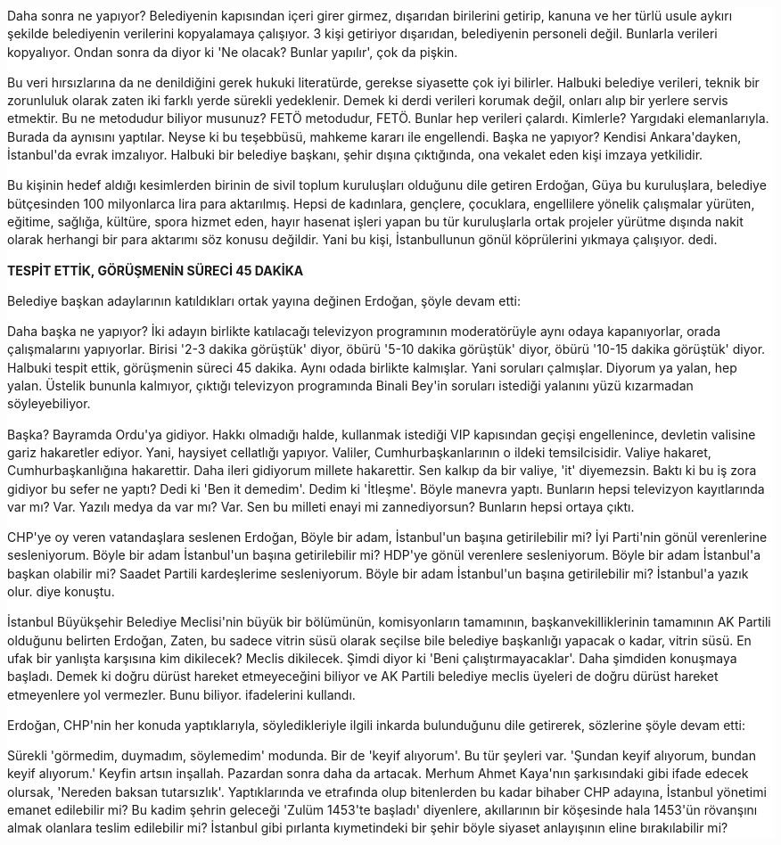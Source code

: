 <p>Daha sonra ne yapıyor? Belediyenin kapısından i&ccedil;eri girer girmez, dışarıdan birilerini getirip, kanuna ve her t&uuml;rl&uuml; usule aykırı şekilde belediyenin verilerini kopyalamaya &ccedil;alışıyor. 3 kişi getiriyor dışarıdan, belediyenin personeli değil. Bunlarla verileri kopyalıyor. Ondan sonra da diyor ki 'Ne olacak? Bunlar yapılır', &ccedil;ok da pişkin.</p>
<p>Bu veri hırsızlarına da ne denildiğini gerek hukuki literat&uuml;rde, gerekse siyasette &ccedil;ok iyi bilirler. Halbuki belediye verileri, teknik bir zorunluluk olarak zaten iki farklı yerde s&uuml;rekli yedeklenir. Demek ki derdi verileri korumak değil, onları alıp bir yerlere servis etmektir. Bu ne metodudur biliyor musunuz? FET&Ouml; metodudur, FET&Ouml;. Bunlar hep verileri &ccedil;alardı. Kimlerle? Yargıdaki elemanlarıyla. Burada da aynısını yaptılar. Neyse ki bu teşebb&uuml;s&uuml;, mahkeme kararı ile engellendi. Başka ne yapıyor? Kendisi Ankara'dayken, İstanbul'da evrak imzalıyor. Halbuki bir belediye başkanı, şehir dışına &ccedil;ıktığında, ona vekalet eden kişi imzaya yetkilidir.</p>
<p>Bu kişinin hedef aldığı kesimlerden birinin de sivil toplum kuruluşları olduğunu dile getiren Erdoğan, G&uuml;ya bu kuruluşlara, belediye b&uuml;t&ccedil;esinden 100 milyonlarca lira para aktarılmış. Hepsi de kadınlara, gen&ccedil;lere, &ccedil;ocuklara, engellilere y&ouml;nelik &ccedil;alışmalar y&uuml;r&uuml;ten, eğitime, sağlığa, k&uuml;lt&uuml;re, spora hizmet eden, hayır hasenat işleri yapan bu t&uuml;r kuruluşlarla ortak projeler y&uuml;r&uuml;tme dışında nakit olarak herhangi bir para aktarımı s&ouml;z konusu değildir. Yani bu kişi, İstanbullunun g&ouml;n&uuml;l k&ouml;pr&uuml;lerini yıkmaya &ccedil;alışıyor. dedi.</p>
<p><strong>TESPİT ETTİK, G&Ouml;R&Uuml;ŞMENİN S&Uuml;RECİ 45 DAKİKA</strong></p>
<p>Belediye başkan adaylarının katıldıkları ortak yayına değinen Erdoğan, ş&ouml;yle devam etti:</p>
<p>Daha başka ne yapıyor? İki adayın birlikte katılacağı televizyon programının moderat&ouml;r&uuml;yle aynı odaya kapanıyorlar, orada &ccedil;alışmalarını yapıyorlar. Birisi '2-3 dakika g&ouml;r&uuml;şt&uuml;k' diyor, &ouml;b&uuml;r&uuml; '5-10 dakika g&ouml;r&uuml;şt&uuml;k' diyor, &ouml;b&uuml;r&uuml; '10-15 dakika g&ouml;r&uuml;şt&uuml;k' diyor. Halbuki tespit ettik, g&ouml;r&uuml;şmenin s&uuml;reci 45 dakika. Aynı odada birlikte kalmışlar. Yani soruları &ccedil;almışlar. Diyorum ya yalan, hep yalan. &Uuml;stelik bununla kalmıyor, &ccedil;ıktığı televizyon programında Binali Bey'in soruları istediği yalanını y&uuml;z&uuml; kızarmadan s&ouml;yleyebiliyor.</p>
<p>Başka? Bayramda Ordu'ya gidiyor. Hakkı olmadığı halde, kullanmak istediği VIP kapısından ge&ccedil;işi engellenince, devletin valisine gariz hakaretler ediyor. Yani, haysiyet cellatlığı yapıyor. Valiler, Cumhurbaşkanlarının o ildeki temsilcisidir. Valiye hakaret, Cumhurbaşkanlığına hakarettir. Daha ileri gidiyorum millete hakarettir. Sen kalkıp da bir valiye, 'it' diyemezsin. Baktı ki bu iş zora gidiyor bu sefer ne yaptı? Dedi ki 'Ben it demedim'. Dedim ki 'İtleşme'. B&ouml;yle manevra yaptı. Bunların hepsi televizyon kayıtlarında var mı? Var. Yazılı medya da var mı? Var. Sen bu milleti enayi mi zannediyorsun? Bunların hepsi ortaya &ccedil;ıktı.</p>
<p>CHP'ye oy veren vatandaşlara seslenen Erdoğan, B&ouml;yle bir adam, İstanbul'un başına getirilebilir mi? İyi Parti'nin g&ouml;n&uuml;l verenlerine sesleniyorum. B&ouml;yle bir adam İstanbul'un başına getirilebilir mi? HDP'ye g&ouml;n&uuml;l verenlere sesleniyorum. B&ouml;yle bir adam İstanbul'a başkan olabilir mi? Saadet Partili kardeşlerime sesleniyorum. B&ouml;yle bir adam İstanbul'un başına getirilebilir mi? İstanbul'a yazık olur.  diye konuştu.</p>
<p>İstanbul B&uuml;y&uuml;kşehir Belediye Meclisi'nin b&uuml;y&uuml;k bir b&ouml;l&uuml;m&uuml;n&uuml;n, komisyonların tamamının, başkanvekilliklerinin tamamının AK Partili olduğunu belirten Erdoğan, Zaten, bu sadece vitrin s&uuml;s&uuml; olarak se&ccedil;ilse bile belediye başkanlığı yapacak o kadar, vitrin s&uuml;s&uuml;. En ufak bir yanlışta karşısına kim dikilecek? Meclis dikilecek. Şimdi diyor ki 'Beni &ccedil;alıştırmayacaklar'. Daha şimdiden konuşmaya başladı. Demek ki doğru d&uuml;r&uuml;st hareket etmeyeceğini biliyor ve AK Partili belediye meclis &uuml;yeleri de doğru d&uuml;r&uuml;st hareket etmeyenlere yol vermezler. Bunu biliyor. ifadelerini kullandı.</p>
<p>Erdoğan, CHP'nin her konuda yaptıklarıyla, s&ouml;yledikleriyle ilgili inkarda bulunduğunu dile getirerek, s&ouml;zlerine ş&ouml;yle devam etti:</p>
<p>S&uuml;rekli 'g&ouml;rmedim, duymadım, s&ouml;ylemedim' modunda. Bir de 'keyif alıyorum'. Bu t&uuml;r şeyleri var. 'Şundan keyif alıyorum, bundan keyif alıyorum.' Keyfin artsın inşallah. Pazardan sonra daha da artacak. Merhum Ahmet Kaya'nın şarkısındaki gibi ifade edecek olursak, 'Nereden baksan tutarsızlık'. Yaptıklarında ve etrafında olup bitenlerden bu kadar bihaber CHP adayına, İstanbul y&ouml;netimi emanet edilebilir mi? Bu kadim şehrin geleceği 'Zul&uuml;m 1453'te başladı' diyenlere, akıllarının bir k&ouml;şesinde hala 1453'&uuml;n r&ouml;vanşını almak olanlara teslim edilebilir mi? İstanbul gibi pırlanta kıymetindeki bir şehir b&ouml;yle siyaset anlayışının eline bırakılabilir mi?</p>
